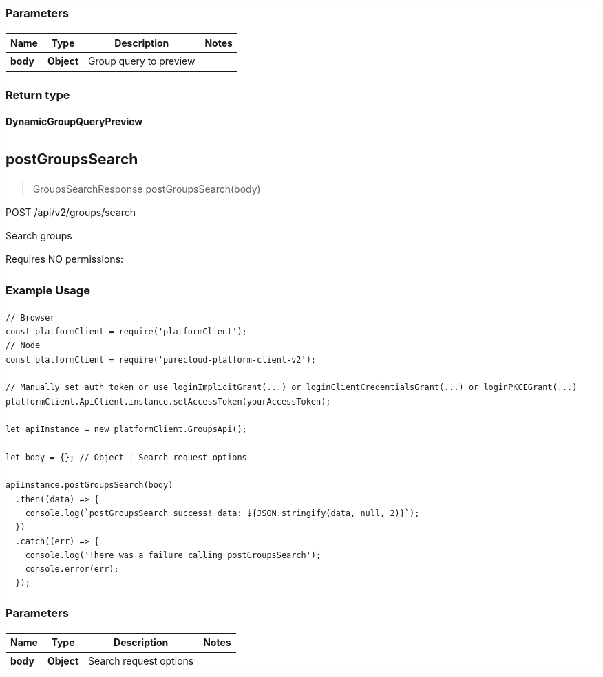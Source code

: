 ### Parameters


| Name | Type | Description  | Notes |
| ------------- | ------------- | ------------- | ------------- |
 **body** | **Object** | Group query to preview |  |

### Return type

**DynamicGroupQueryPreview**


## postGroupsSearch

> GroupsSearchResponse postGroupsSearch(body)


POST /api/v2/groups/search

Search groups

Requires NO permissions:

### Example Usage

```{"language":"javascript"}
// Browser
const platformClient = require('platformClient');
// Node
const platformClient = require('purecloud-platform-client-v2');

// Manually set auth token or use loginImplicitGrant(...) or loginClientCredentialsGrant(...) or loginPKCEGrant(...)
platformClient.ApiClient.instance.setAccessToken(yourAccessToken);

let apiInstance = new platformClient.GroupsApi();

let body = {}; // Object | Search request options

apiInstance.postGroupsSearch(body)
  .then((data) => {
    console.log(`postGroupsSearch success! data: ${JSON.stringify(data, null, 2)}`);
  })
  .catch((err) => {
    console.log('There was a failure calling postGroupsSearch');
    console.error(err);
  });
```

### Parameters


| Name | Type | Description  | Notes |
| ------------- | ------------- | ------------- | ------------- |
 **body** | **Object** | Search request options |  |
